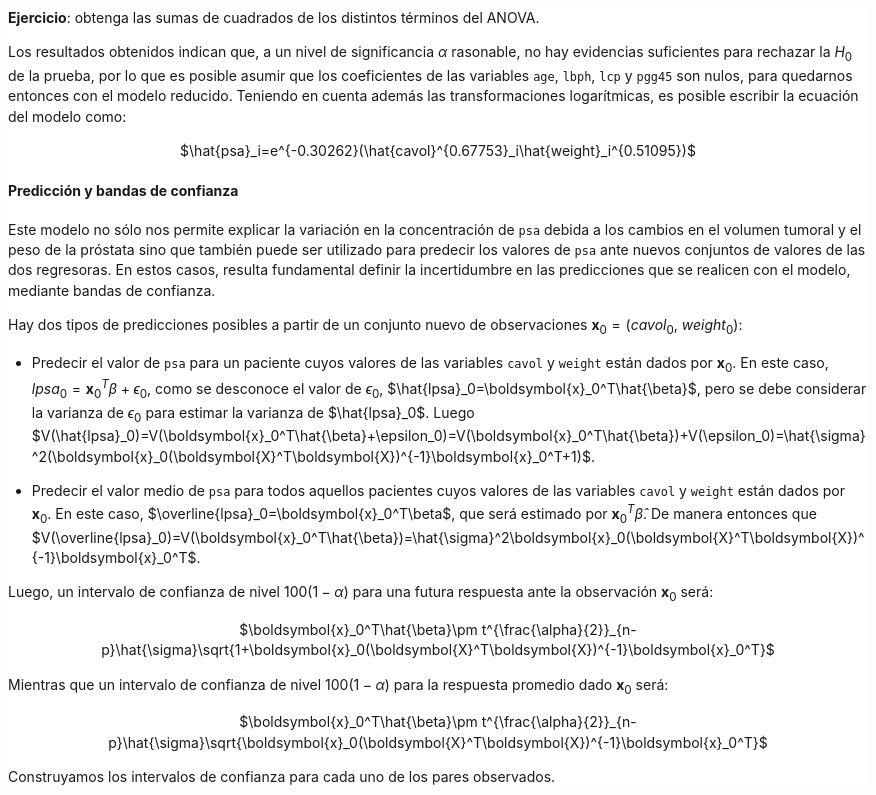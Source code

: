 **Ejercicio**: obtenga las sumas de cuadrados de los distintos términos del ANOVA.

Los resultados obtenidos indican que, a un nivel de significancia $\alpha$ rasonable, no hay evidencias suficientes para rechazar la $H_0$ de la prueba, por lo que es posible asumir que los coeficientes de las variables `age`, `lbph`, `lcp` y `pgg45` son nulos, para quedarnos entonces con el modelo reducido. Teniendo en cuenta además las transformaciones logarítmicas, es posible escribir la ecuación del modelo como:

<center>

$\hat{psa}_i=e^{-0.30262}(\hat{cavol}^{0.67753}_i\hat{weight}_i^{0.51095})$
</center>

#### Predicción y bandas de confianza
Este modelo no sólo nos permite explicar la variación en la concentración de `psa` debida a los cambios en el volumen tumoral y el peso de la próstata sino que también puede ser utilizado para predecir los valores de `psa` ante nuevos conjuntos de valores de las dos regresoras. En estos casos, resulta fundamental definir la incertidumbre en las predicciones que se realicen con el modelo, mediante bandas de confianza.

Hay dos tipos de predicciones posibles a partir de un conjunto nuevo de observaciones $\boldsymbol{x}_0=(cavol_0,~weight_0)$:
- Predecir el valor de `psa` para un paciente cuyos valores de las variables `cavol` y `weight` están dados por $\boldsymbol{x}_0$. En este caso, $lpsa_0=\boldsymbol{x}_0^T\beta+\epsilon_0$, como se desconoce el valor de $\epsilon_0$, $\hat{lpsa}_0=\boldsymbol{x}_0^T\hat{\beta}$, pero se debe considerar la varianza de $\epsilon_0$ para estimar la varianza de $\hat{lpsa}_0$. Luego $V(\hat{lpsa}_0)=V(\boldsymbol{x}_0^T\hat{\beta}+\epsilon_0)=V(\boldsymbol{x}_0^T\hat{\beta})+V(\epsilon_0)=\hat{\sigma}^2(\boldsymbol{x}_0(\boldsymbol{X}^T\boldsymbol{X})^{-1}\boldsymbol{x}_0^T+1)$.

- Predecir el valor medio de `psa` para todos aquellos pacientes cuyos valores de las variables `cavol` y `weight` están dados por $\boldsymbol{x}_0$. En este caso, $\overline{lpsa}_0=\boldsymbol{x}_0^T\beta$, que será estimado por $\boldsymbol{x}_0^T\hat{\beta}$. De manera entonces que  $V(\overline{lpsa}_0)=V(\boldsymbol{x}_0^T\hat{\beta})=\hat{\sigma}^2\boldsymbol{x}_0(\boldsymbol{X}^T\boldsymbol{X})^{-1}\boldsymbol{x}_0^T$.

Luego, un intervalo de confianza de nivel $100(1-\alpha)%$ para una futura respuesta ante la observación $\boldsymbol{x}_0$ será:

<center>

$\boldsymbol{x}_0^T\hat{\beta}\pm t^{\frac{\alpha}{2}}_{n-p}\hat{\sigma}\sqrt{1+\boldsymbol{x}_0(\boldsymbol{X}^T\boldsymbol{X})^{-1}\boldsymbol{x}_0^T}$

</center>


Mientras que un intervalo de confianza de nivel $100(1-\alpha)%$ para la respuesta promedio dado $\boldsymbol{x}_0$ será:

<center>

$\boldsymbol{x}_0^T\hat{\beta}\pm t^{\frac{\alpha}{2}}_{n-p}\hat{\sigma}\sqrt{\boldsymbol{x}_0(\boldsymbol{X}^T\boldsymbol{X})^{-1}\boldsymbol{x}_0^T}$

</center>

Construyamos los intervalos de confianza para cada uno de los pares observados.
